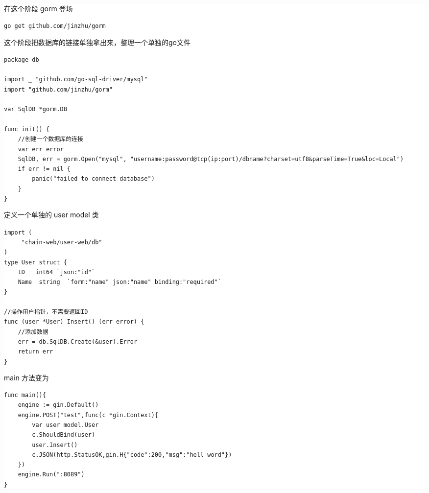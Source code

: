 在这个阶段 gorm 登场
```
go get github.com/jinzhu/gorm
```

这个阶段把数据库的链接单独拿出来，整理一个单独的go文件
```
package db

import _ "github.com/go-sql-driver/mysql"
import "github.com/jinzhu/gorm"

var SqlDB *gorm.DB

func init() {
	//创建一个数据库的连接
	var err error
	SqlDB, err = gorm.Open("mysql", "username:password@tcp(ip:port)/dbname?charset=utf8&parseTime=True&loc=Local")
	if err != nil {
		panic("failed to connect database")
	}
}
```

定义一个单独的 user model 类

```
import (
	 "chain-web/user-web/db"
)
type User struct {
	ID   int64 `json:"id"`
	Name  string  `form:"name" json:"name" binding:"required"`
}

//操作用户指针，不需要返回ID
func (user *User) Insert() (err error) {
	//添加数据
	err = db.SqlDB.Create(&user).Error
	return err
}
```

main 方法变为

```
func main(){
	engine := gin.Default()
	engine.POST("test",func(c *gin.Context){
		var user model.User
		c.ShouldBind(user)
		user.Insert()
		c.JSON(http.StatusOK,gin.H{"code":200,"msg":"hell word"})
	})
	engine.Run(":8089")
}
```
